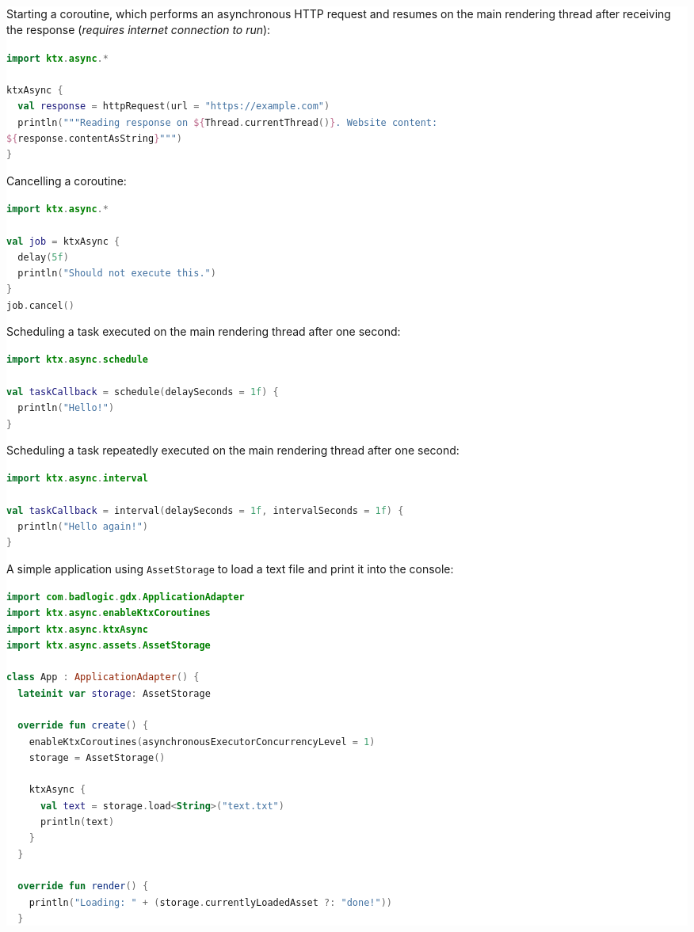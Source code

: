 Starting a coroutine, which performs an asynchronous HTTP request and resumes on the main rendering thread after
receiving the response (_requires internet connection to run_):

```Kotlin
import ktx.async.*

ktxAsync {
  val response = httpRequest(url = "https://example.com")
  println("""Reading response on ${Thread.currentThread()}. Website content:
${response.contentAsString}""")
}
```

Cancelling a coroutine:
```Kotlin
import ktx.async.*

val job = ktxAsync {
  delay(5f)
  println("Should not execute this.")
}
job.cancel()
```

Scheduling a task executed on the main rendering thread after one second:

```Kotlin
import ktx.async.schedule

val taskCallback = schedule(delaySeconds = 1f) {
  println("Hello!")
}
```

Scheduling a task repeatedly executed on the main rendering thread after one second:

```Kotlin
import ktx.async.interval

val taskCallback = interval(delaySeconds = 1f, intervalSeconds = 1f) {
  println("Hello again!")
}
```

A simple application using `AssetStorage` to load a text file and print it into the console:

```Kotlin
import com.badlogic.gdx.ApplicationAdapter
import ktx.async.enableKtxCoroutines
import ktx.async.ktxAsync
import ktx.async.assets.AssetStorage

class App : ApplicationAdapter() {
  lateinit var storage: AssetStorage

  override fun create() {
    enableKtxCoroutines(asynchronousExecutorConcurrencyLevel = 1)
    storage = AssetStorage()

    ktxAsync {
      val text = storage.load<String>("text.txt")
      println(text)
    }
  }

  override fun render() {
    println("Loading: " + (storage.currentlyLoadedAsset ?: "done!"))
  }
```
